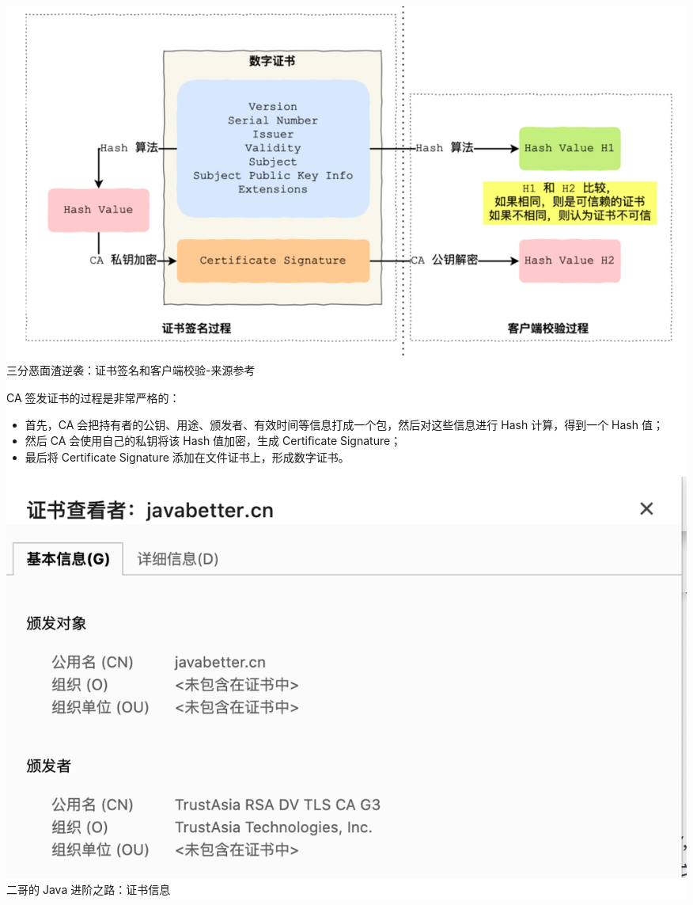 ![三分恶面渣逆袭：证书签名和客户端校验-来源参考](../../assets/img/blog/computer/weixin-mianznxjsjwllsewswztwxxssc-77213977-9def-4118-b125-a26e8737d423.jpg)
三分恶面渣逆袭：证书签名和客户端校验-来源参考

CA 签发证书的过程是非常严格的：

* 首先，CA 会把持有者的公钥、⽤途、颁发者、有效时间等信息打成⼀个包，然后对这些信息进⾏ Hash 计算，得到⼀个 Hash 值；
* 然后 CA 会使⽤⾃⼰的私钥将该 Hash 值加密，⽣成 Certificate Signature；
* 最后将 Certificate Signature 添加在⽂件证书上，形成数字证书。

![二哥的 Java 进阶之路：证书信息](../../assets/img/blog/computer/network-20240516123314.png)
二哥的 Java 进阶之路：证书信息
